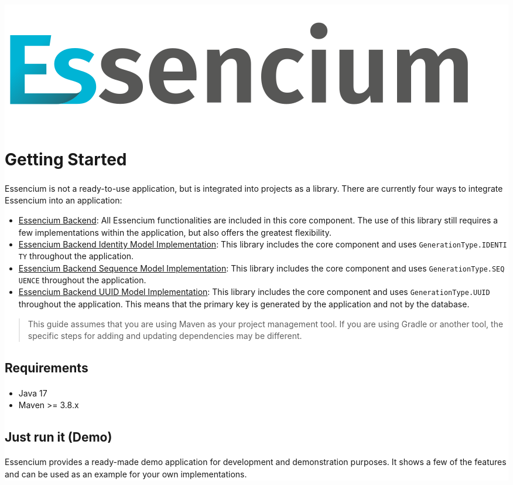 ![image essencium](./img/logotype_400x100px.svg)

# Getting Started

Essencium is not a ready-to-use application, but is integrated into projects as a library. There are currently four ways
to integrate Essencium into an application:

- [Essencium Backend](https://central.sonatype.com/artifact/de.frachtwerk/essencium-backend): All Essencium
  functionalities are included in this core component. The use of this library still requires a few implementations
  within the application, but also offers the greatest flexibility.
- [Essencium Backend Identity Model Implementation](https://central.sonatype.com/artifact/de.frachtwerk/essencium-backend-identity-model):
  This library includes the core component and uses `GenerationType.IDENTITY` throughout the application.
- [Essencium Backend Sequence Model Implementation](https://central.sonatype.com/artifact/de.frachtwerk/essencium-backend-sequence-model):
  This library includes the core component and uses `GenerationType.SEQUENCE` throughout the application.
- [Essencium Backend UUID Model Implementation](https://central.sonatype.com/artifact/de.frachtwerk/essencium-backend-uuid-model):
  This library includes the core component and uses `GenerationType.UUID` throughout the application. This means that
  the primary key is generated by the application and not by the database.

> This guide assumes that you are using Maven as your project management tool. If you are using Gradle or another tool,
> the specific steps for adding and updating dependencies may be different.

## Requirements

- Java 17
- Maven >= 3.8.x

## Just run it (Demo)

Essencium provides a ready-made demo application for development and demonstration purposes. It shows a few of the
features and can be used as an example for your own implementations.
